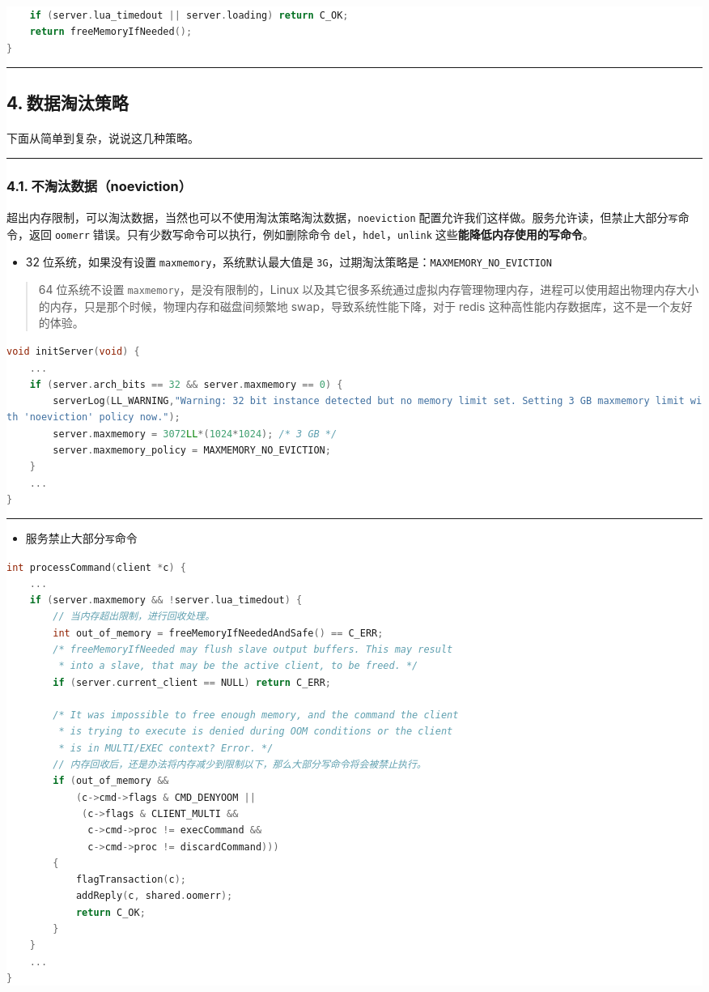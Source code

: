 ```c
    if (server.lua_timedout || server.loading) return C_OK;
    return freeMemoryIfNeeded();
}
```

---

## 4. 数据淘汰策略

下面从简单到复杂，说说这几种策略。

---

### 4.1. 不淘汰数据（noeviction）

超出内存限制，可以淘汰数据，当然也可以不使用淘汰策略淘汰数据，`noeviction` 配置允许我们这样做。服务允许读，但禁止大部分`写`命令，返回 `oomerr` 错误。只有少数写命令可以执行，例如删除命令 `del`，`hdel`，`unlink` 这些**能降低内存使用的写命令**。

* 32 位系统，如果没有设置 `maxmemory`，系统默认最大值是 `3G`，过期淘汰策略是：`MAXMEMORY_NO_EVICTION`

> 64 位系统不设置 `maxmemory`，是没有限制的，Linux 以及其它很多系统通过虚拟内存管理物理内存，进程可以使用超出物理内存大小的内存，只是那个时候，物理内存和磁盘间频繁地 swap，导致系统性能下降，对于 redis 这种高性能内存数据库，这不是一个友好的体验。

```c
void initServer(void) {
    ...
    if (server.arch_bits == 32 && server.maxmemory == 0) {
        serverLog(LL_WARNING,"Warning: 32 bit instance detected but no memory limit set. Setting 3 GB maxmemory limit with 'noeviction' policy now.");
        server.maxmemory = 3072LL*(1024*1024); /* 3 GB */
        server.maxmemory_policy = MAXMEMORY_NO_EVICTION;
    }
    ...
}
```

---

* 服务禁止大部分`写`命令

```c
int processCommand(client *c) {
    ...
    if (server.maxmemory && !server.lua_timedout) {
        // 当内存超出限制，进行回收处理。
        int out_of_memory = freeMemoryIfNeededAndSafe() == C_ERR;
        /* freeMemoryIfNeeded may flush slave output buffers. This may result
         * into a slave, that may be the active client, to be freed. */
        if (server.current_client == NULL) return C_ERR;

        /* It was impossible to free enough memory, and the command the client
         * is trying to execute is denied during OOM conditions or the client
         * is in MULTI/EXEC context? Error. */
        // 内存回收后，还是办法将内存减少到限制以下，那么大部分写命令将会被禁止执行。
        if (out_of_memory &&
            (c->cmd->flags & CMD_DENYOOM ||
             (c->flags & CLIENT_MULTI &&
              c->cmd->proc != execCommand &&
              c->cmd->proc != discardCommand)))
        {
            flagTransaction(c);
            addReply(c, shared.oomerr);
            return C_OK;
        }
    }
    ...
}
```